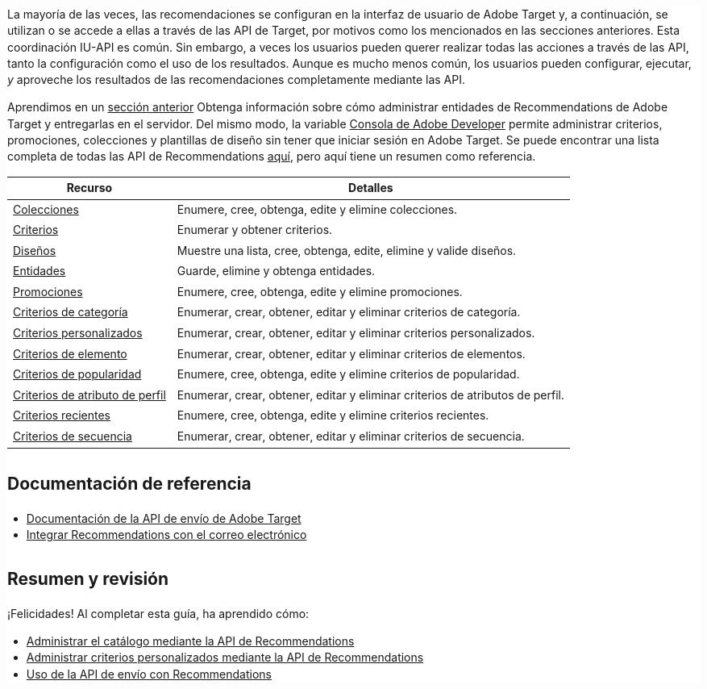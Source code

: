 La mayoría de las veces, las recomendaciones se configuran en la interfaz de usuario de Adobe Target y, a continuación, se utilizan o se accede a ellas a través de las API de Target, por motivos como los mencionados en las secciones anteriores. Esta coordinación IU-API es común. Sin embargo, a veces los usuarios pueden querer realizar todas las acciones a través de las API, tanto la configuración como el uso de los resultados. Aunque es mucho menos común, los usuarios pueden configurar, ejecutar, *y* aproveche los resultados de las recomendaciones completamente mediante las API.

Aprendimos en un [sección anterior](manage-catalog.md) Obtenga información sobre cómo administrar entidades de Recommendations de Adobe Target y entregarlas en el servidor. Del mismo modo, la variable [Consola de Adobe Developer](https://developer.adobe.com/console/home) permite administrar criterios, promociones, colecciones y plantillas de diseño sin tener que iniciar sesión en Adobe Target. Se puede encontrar una lista completa de todas las API de Recommendations [aquí](http://developers.adobetarget.com/api/recommendations/), pero aquí tiene un resumen como referencia.

| Recurso | Detalles |
| --- | --- |
| [Colecciones](http://developers.adobetarget.com/api/recommendations/#tag/Collections) | Enumere, cree, obtenga, edite y elimine colecciones. |
| [Criterios](http://developers.adobetarget.com/api/recommendations/#tag/Criteria) | Enumerar y obtener criterios. |
| [Diseños](http://developers.adobetarget.com/api/recommendations/#tag/Designs) | Muestre una lista, cree, obtenga, edite, elimine y valide diseños. |
| [Entidades](http://developers.adobetarget.com/api/recommendations/#tag/Entities) | Guarde, elimine y obtenga entidades. |
| [Promociones](http://developers.adobetarget.com/api/recommendations/#tag/Promotions) | Enumere, cree, obtenga, edite y elimine promociones. |
| [Criterios de categoría](http://developers.adobetarget.com/api/recommendations/#tag/Category-Criteria) | Enumerar, crear, obtener, editar y eliminar criterios de categoría. |
| [Criterios personalizados](http://developers.adobetarget.com/api/recommendations/#tag/Custom-Criteria) | Enumerar, crear, obtener, editar y eliminar criterios personalizados. |
| [Criterios de elemento](http://developers.adobetarget.com/api/recommendations/#tag/Item-Criteria) | Enumerar, crear, obtener, editar y eliminar criterios de elementos. |
| [Criterios de popularidad](http://developers.adobetarget.com/api/recommendations/#tag/Popularity-Criteria) | Enumere, cree, obtenga, edite y elimine criterios de popularidad. |
| [Criterios de atributo de perfil](http://developers.adobetarget.com/api/recommendations/#tag/Profile-Attribute-Criteria) | Enumerar, crear, obtener, editar y eliminar criterios de atributos de perfil. |
| [Criterios recientes](http://developers.adobetarget.com/api/recommendations/#tag/Recent-Criteria) | Enumere, cree, obtenga, edite y elimine criterios recientes. |
| [Criterios de secuencia](http://developers.adobetarget.com/api/recommendations/#tag/Sequence-Criteria) | Enumerar, crear, obtener, editar y eliminar criterios de secuencia. |

## Documentación de referencia

* [Documentación de la API de envío de Adobe Target](/help/dev/implement/delivery-api/overview.md)
* [Integrar Recommendations con el correo electrónico](https://experienceleague.adobe.com/docs/target/using/recommendations/recommendations-faq/integrating-recs-email.html)

## Resumen y revisión

¡Felicidades! Al completar esta guía, ha aprendido cómo:
* [Administrar el catálogo mediante la API de Recommendations](manage-catalog.md)
* [Administrar criterios personalizados mediante la API de Recommendations](manage-custom-criteria.md)
* [Uso de la API de envío con Recommendations](fetch-recs-server-side-delivery-api.md)
